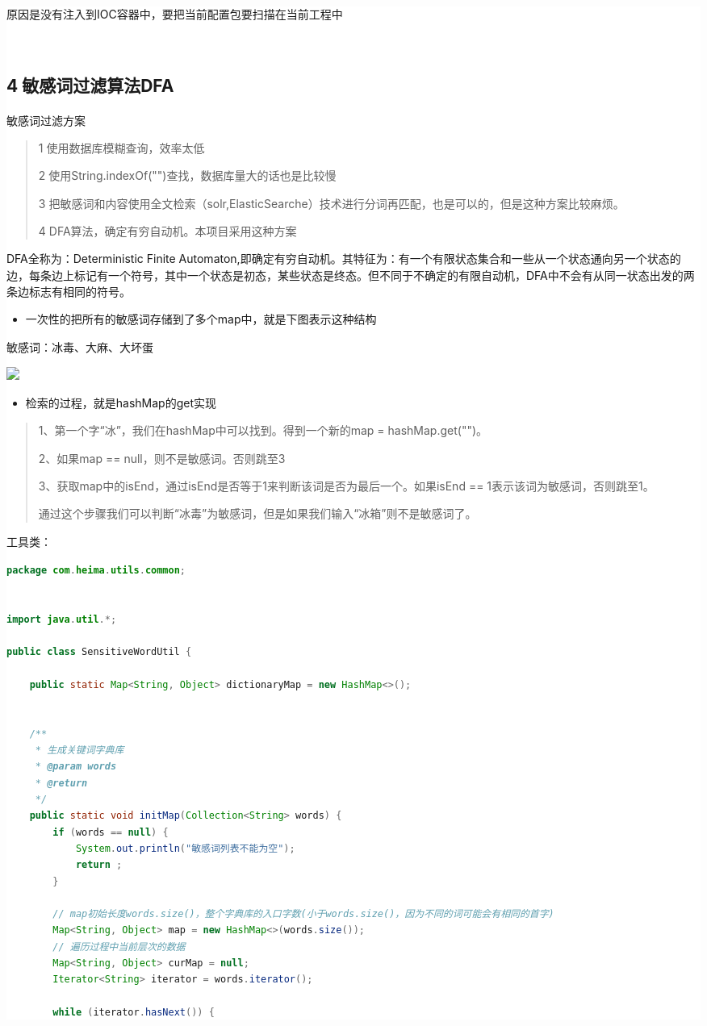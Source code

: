 原因是没有注入到IOC容器中，要把当前配置包要扫描在当前工程中



​	

## 4 敏感词过滤算法DFA

敏感词过滤方案

> 1 使用数据库模糊查询，效率太低
>
> 2 使用String.indexOf("")查找，数据库量大的话也是比较慢
>
> 3 把敏感词和内容使用全文检索（solr,ElasticSearche）技术进行分词再匹配，也是可以的，但是这种方案比较麻烦。
>
> 4 DFA算法，确定有穷自动机。本项目采用这种方案

DFA全称为：Deterministic Finite Automaton,即确定有穷自动机。其特征为：有一个有限状态集合和一些从一个状态通向另一个状态的边，每条边上标记有一个符号，其中一个状态是初态，某些状态是终态。但不同于不确定的有限自动机，DFA中不会有从同一状态出发的两条边标志有相同的符号。

- 一次性的把所有的敏感词存储到了多个map中，就是下图表示这种结构

敏感词：冰毒、大麻、大坏蛋

![](/assets/dfa%E7%AE%97%E6%B3%95.png)

- 检索的过程，就是hashMap的get实现

> 1、第一个字“冰”，我们在hashMap中可以找到。得到一个新的map = hashMap.get("")。
>
> 2、如果map == null，则不是敏感词。否则跳至3
>
> 3、获取map中的isEnd，通过isEnd是否等于1来判断该词是否为最后一个。如果isEnd == 1表示该词为敏感词，否则跳至1。
>
> 通过这个步骤我们可以判断“冰毒”为敏感词，但是如果我们输入“冰箱”则不是敏感词了。

工具类：

```java
package com.heima.utils.common;


import java.util.*;

public class SensitiveWordUtil {

    public static Map<String, Object> dictionaryMap = new HashMap<>();


    /**
     * 生成关键词字典库
     * @param words
     * @return
     */
    public static void initMap(Collection<String> words) {
        if (words == null) {
            System.out.println("敏感词列表不能为空");
            return ;
        }

        // map初始长度words.size()，整个字典库的入口字数(小于words.size()，因为不同的词可能会有相同的首字)
        Map<String, Object> map = new HashMap<>(words.size());
        // 遍历过程中当前层次的数据
        Map<String, Object> curMap = null;
        Iterator<String> iterator = words.iterator();

        while (iterator.hasNext()) {
```